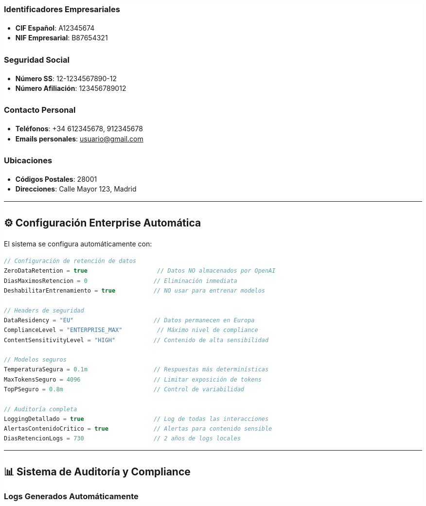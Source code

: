 ### Identificadores Empresariales  
- **CIF Español**: A12345674
- **NIF Empresarial**: B87654321

### Seguridad Social
- **Número SS**: 12-1234567890-12
- **Número Afiliación**: 123456789012

### Contacto Personal
- **Teléfonos**: +34 612345678, 912345678
- **Emails personales**: usuario@gmail.com

### Ubicaciones
- **Códigos Postales**: 28001
- **Direcciones**: Calle Mayor 123, Madrid

---

## ⚙️ Configuración Enterprise Automática

El sistema se configura automáticamente con:

```csharp
// Configuración de retención de datos
ZeroDataRetention = true                    // Datos NO almacenados por OpenAI
DiasMaximosRetencion = 0                   // Eliminación inmediata
DeshabilitarEntrenamiento = true           // NO usar para entrenar modelos

// Headers de seguridad  
DataResidency = "EU"                       // Datos permanecen en Europa
ComplianceLevel = "ENTERPRISE_MAX"          // Máximo nivel de compliance
ContentSensitivityLevel = "HIGH"           // Contenido de alta sensibilidad

// Modelos seguros
TemperaturaSegura = 0.1m                   // Respuestas más determinísticas  
MaxTokensSeguro = 4096                     // Limitar exposición de tokens
TopPSeguro = 0.8m                          // Control de variabilidad

// Auditoría completa
LoggingDetallado = true                    // Log de todas las interacciones
AlertasContenidoCritico = true             // Alertas para contenido sensible
DiasRetencionLogs = 730                    // 2 años de logs locales
```

---

## 📊 Sistema de Auditoría y Compliance

### Logs Generados Automáticamente
